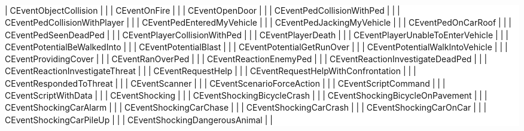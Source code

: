 | CEventObjectCollision                              |             |
| CEventOnFire                                       |             |
| CEventOpenDoor                                     |             |
| CEventPedCollisionWithPed                          |             |
| CEventPedCollisionWithPlayer                       |             |
| CEventPedEnteredMyVehicle                          |             |
| CEventPedJackingMyVehicle                          |             |
| CEventPedOnCarRoof                                 |             |
| CEventPedSeenDeadPed                               |             |
| CEventPlayerCollisionWithPed                       |             |
| CEventPlayerDeath                                  |             |
| CEventPlayerUnableToEnterVehicle                   |             |
| CEventPotentialBeWalkedInto                        |             |
| CEventPotentialBlast                               |             |
| CEventPotentialGetRunOver                          |             |
| CEventPotentialWalkIntoVehicle                     |             |
| CEventProvidingCover                               |             |
| CEventRanOverPed                                   |             |
| CEventReactionEnemyPed                             |             |
| CEventReactionInvestigateDeadPed                   |             |
| CEventReactionInvestigateThreat                    |             |
| CEventRequestHelp                                  |             |
| CEventRequestHelpWithConfrontation                 |             |
| CEventRespondedToThreat                            |             |
| CEventScanner                                      |             |
| CEventScenarioForceAction                          |             |
| CEventScriptCommand                                |             |
| CEventScriptWithData                               |             |
| CEventShocking                                     |             |
| CEventShockingBicycleCrash                         |             |
| CEventShockingBicycleOnPavement                    |             |
| CEventShockingCarAlarm                             |             |
| CEventShockingCarChase                             |             |
| CEventShockingCarCrash                             |             |
| CEventShockingCarOnCar                             |             |
| CEventShockingCarPileUp                            |             |
| CEventShockingDangerousAnimal                      |             |